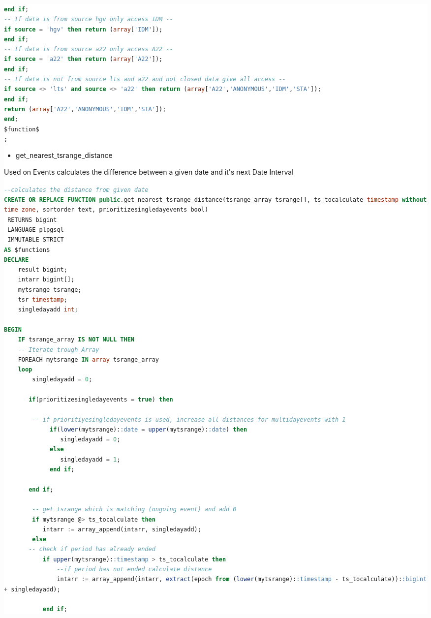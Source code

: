 ```sql
end if;
-- If data is from source hgv only access IDM --
if source = 'hgv' then return (array['IDM']);
end if;
-- If data is from source a22 only access A22 --
if source = 'a22' then return (array['A22']);
end if;
-- If data is not from source lts and a22 and not closed data give all access --
if source <> 'lts' and source <> 'a22' then return (array['A22','ANONYMOUS','IDM','STA']);
end if;
return (array['A22','ANONYMOUS','IDM','STA']);
end;
$function$
;
```

* get_nearest_tsrange_distance

Used on Events calculates the difference between a given date and it's next Date Interval

```sql
--calculates the distance from given date
CREATE OR REPLACE FUNCTION public.get_nearest_tsrange_distance(tsrange_array tsrange[], ts_tocalculate timestamp without time zone, sortorder text, prioritizesingledayevents bool)
 RETURNS bigint
 LANGUAGE plpgsql
 IMMUTABLE STRICT
AS $function$
DECLARE    
	result bigint;
	intarr bigint[];
	mytsrange tsrange;
    tsr timestamp;
    singledayadd int;

BEGIN
	IF tsrange_array IS NOT NULL THEN
    -- Iterate trough Array
    FOREACH mytsrange IN array tsrange_array
    loop
	    singledayadd = 0;
	   
	   if(prioritizesingledayevents = true) then
	    
	    -- if prioritiyesingledayevents is used, increase all distances for multidayevents with 1
		     if(lower(mytsrange)::date = upper(mytsrange)::date) then
	         	singledayadd = 0;
	         else
	         	singledayadd = 1;
	         end if;
	        
	   end if;
	    
	    -- get tsrange which is matching (ongoing event) and add 0
	    if mytsrange @> ts_tocalculate then
           intarr := array_append(intarr, singledayadd);
        else
       -- check if period has already ended
           if upper(mytsrange)::timestamp > ts_tocalculate then
               --if period has not ended calculate distance
               intarr := array_append(intarr, extract(epoch from (lower(mytsrange)::timestamp - ts_tocalculate))::bigint + singledayadd);
	    	
           end if;
```